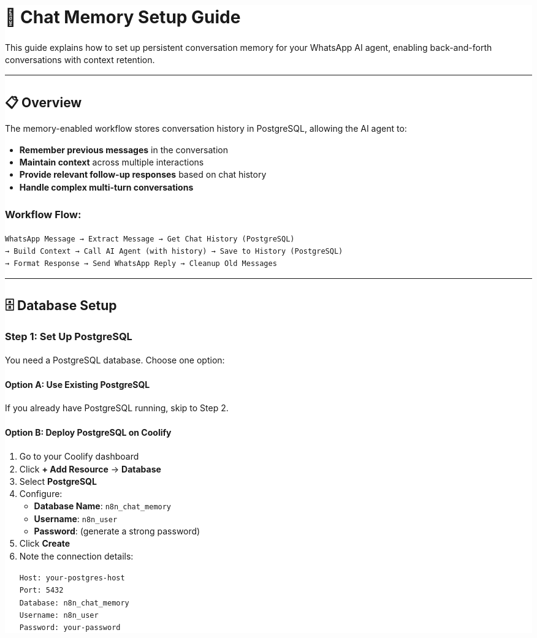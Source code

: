 # 💬 Chat Memory Setup Guide

This guide explains how to set up persistent conversation memory for your WhatsApp AI agent, enabling back-and-forth conversations with context retention.

---

## 📋 Overview

The memory-enabled workflow stores conversation history in PostgreSQL, allowing the AI agent to:
- **Remember previous messages** in the conversation
- **Maintain context** across multiple interactions
- **Provide relevant follow-up responses** based on chat history
- **Handle complex multi-turn conversations**

### Workflow Flow:
```
WhatsApp Message → Extract Message → Get Chat History (PostgreSQL) 
→ Build Context → Call AI Agent (with history) → Save to History (PostgreSQL)
→ Format Response → Send WhatsApp Reply → Cleanup Old Messages
```

---

## 🗄️ Database Setup

### Step 1: Set Up PostgreSQL

You need a PostgreSQL database. Choose one option:

#### Option A: Use Existing PostgreSQL
If you already have PostgreSQL running, skip to Step 2.

#### Option B: Deploy PostgreSQL on Coolify
1. Go to your Coolify dashboard
2. Click **+ Add Resource** → **Database**
3. Select **PostgreSQL**
4. Configure:
   - **Database Name**: `n8n_chat_memory`
   - **Username**: `n8n_user`
   - **Password**: (generate a strong password)
5. Click **Create**
6. Note the connection details:
   ```
   Host: your-postgres-host
   Port: 5432
   Database: n8n_chat_memory
   Username: n8n_user
   Password: your-password
   ```

